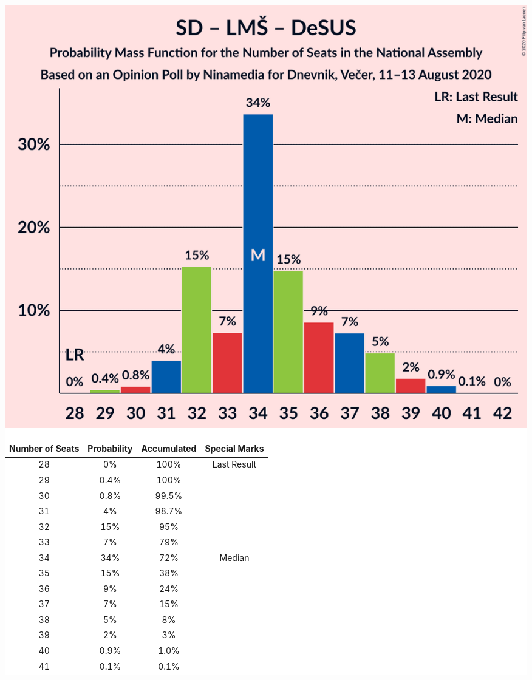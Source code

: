 ![Graph with seats probability mass function not yet produced](2020-08-13-Ninamedia-coalitions-seats-pmf-sd–lmš–desus.png "Seats Probability Mass Function")

| Number of Seats | Probability | Accumulated | Special Marks |
|:---------------:|:-----------:|:-----------:|:-------------:|
| 28 | 0% | 100% | Last Result |
| 29 | 0.4% | 100% |  |
| 30 | 0.8% | 99.5% |  |
| 31 | 4% | 98.7% |  |
| 32 | 15% | 95% |  |
| 33 | 7% | 79% |  |
| 34 | 34% | 72% | Median |
| 35 | 15% | 38% |  |
| 36 | 9% | 24% |  |
| 37 | 7% | 15% |  |
| 38 | 5% | 8% |  |
| 39 | 2% | 3% |  |
| 40 | 0.9% | 1.0% |  |
| 41 | 0.1% | 0.1% |  |